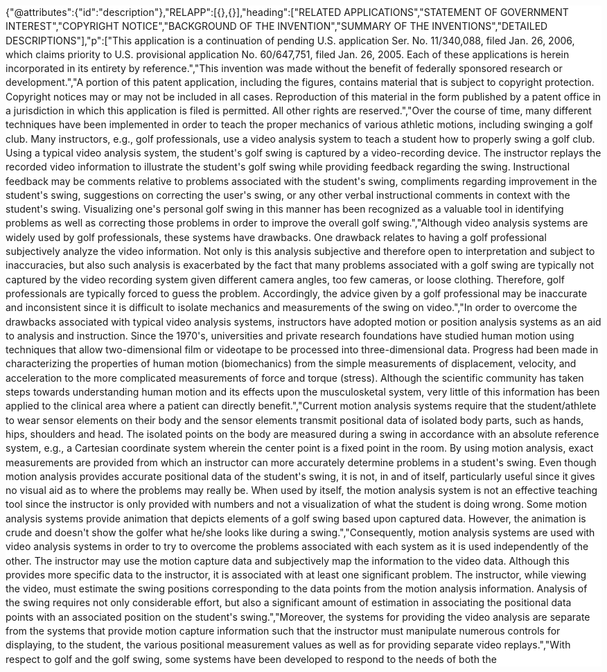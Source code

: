 {"@attributes":{"id":"description"},"RELAPP":[{},{}],"heading":["RELATED APPLICATIONS","STATEMENT OF GOVERNMENT INTEREST","COPYRIGHT NOTICE","BACKGROUND OF THE INVENTION","SUMMARY OF THE INVENTIONS","DETAILED DESCRIPTIONS"],"p":["This application is a continuation of pending U.S. application Ser. No. 11\/340,088, filed Jan. 26, 2006, which claims priority to U.S. provisional application No. 60\/647,751, filed Jan. 26, 2005. Each of these applications is herein incorporated in its entirety by reference.","This invention was made without the benefit of federally sponsored research or development.","A portion of this patent application, including the figures, contains material that is subject to copyright protection. Copyright notices may or may not be included in all cases. Reproduction of this material in the form published by a patent office in a jurisdiction in which this application is filed is permitted. All other rights are reserved.","Over the course of time, many different techniques have been implemented in order to teach the proper mechanics of various athletic motions, including swinging a golf club. Many instructors, e.g., golf professionals, use a video analysis system to teach a student how to properly swing a golf club. Using a typical video analysis system, the student's golf swing is captured by a video-recording device. The instructor replays the recorded video information to illustrate the student's golf swing while providing feedback regarding the swing. Instructional feedback may be comments relative to problems associated with the student's swing, compliments regarding improvement in the student's swing, suggestions on correcting the user's swing, or any other verbal instructional comments in context with the student's swing. Visualizing one's personal golf swing in this manner has been recognized as a valuable tool in identifying problems as well as correcting those problems in order to improve the overall golf swing.","Although video analysis systems are widely used by golf professionals, these systems have drawbacks. One drawback relates to having a golf professional subjectively analyze the video information. Not only is this analysis subjective and therefore open to interpretation and subject to inaccuracies, but also such analysis is exacerbated by the fact that many problems associated with a golf swing are typically not captured by the video recording system given different camera angles, too few cameras, or loose clothing. Therefore, golf professionals are typically forced to guess the problem. Accordingly, the advice given by a golf professional may be inaccurate and inconsistent since it is difficult to isolate mechanics and measurements of the swing on video.","In order to overcome the drawbacks associated with typical video analysis systems, instructors have adopted motion or position analysis systems as an aid to analysis and instruction. Since the 1970's, universities and private research foundations have studied human motion using techniques that allow two-dimensional film or videotape to be processed into three-dimensional data. Progress had been made in characterizing the properties of human motion (biomechanics) from the simple measurements of displacement, velocity, and acceleration to the more complicated measurements of force and torque (stress). Although the scientific community has taken steps towards understanding human motion and its effects upon the musculosketal system, very little of this information has been applied to the clinical area where a patient can directly benefit.","Current motion analysis systems require that the student\/athlete to wear sensor elements on their body and the sensor elements transmit positional data of isolated body parts, such as hands, hips, shoulders and head. The isolated points on the body are measured during a swing in accordance with an absolute reference system, e.g., a Cartesian coordinate system wherein the center point is a fixed point in the room. By using motion analysis, exact measurements are provided from which an instructor can more accurately determine problems in a student's swing. Even though motion analysis provides accurate positional data of the student's swing, it is not, in and of itself, particularly useful since it gives no visual aid as to where the problems may really be. When used by itself, the motion analysis system is not an effective teaching tool since the instructor is only provided with numbers and not a visualization of what the student is doing wrong. Some motion analysis systems provide animation that depicts elements of a golf swing based upon captured data. However, the animation is crude and doesn't show the golfer what he\/she looks like during a swing.","Consequently, motion analysis systems are used with video analysis systems in order to try to overcome the problems associated with each system as it is used independently of the other. The instructor may use the motion capture data and subjectively map the information to the video data. Although this provides more specific data to the instructor, it is associated with at least one significant problem. The instructor, while viewing the video, must estimate the swing positions corresponding to the data points from the motion analysis information. Analysis of the swing requires not only considerable effort, but also a significant amount of estimation in associating the positional data points with an associated position on the student's swing.","Moreover, the systems for providing the video analysis are separate from the systems that provide motion capture information such that the instructor must manipulate numerous controls for displaying, to the student, the various positional measurement values as well as for providing separate video replays.","With respect to golf and the golf swing, some systems have been developed to respond to the needs of both the
